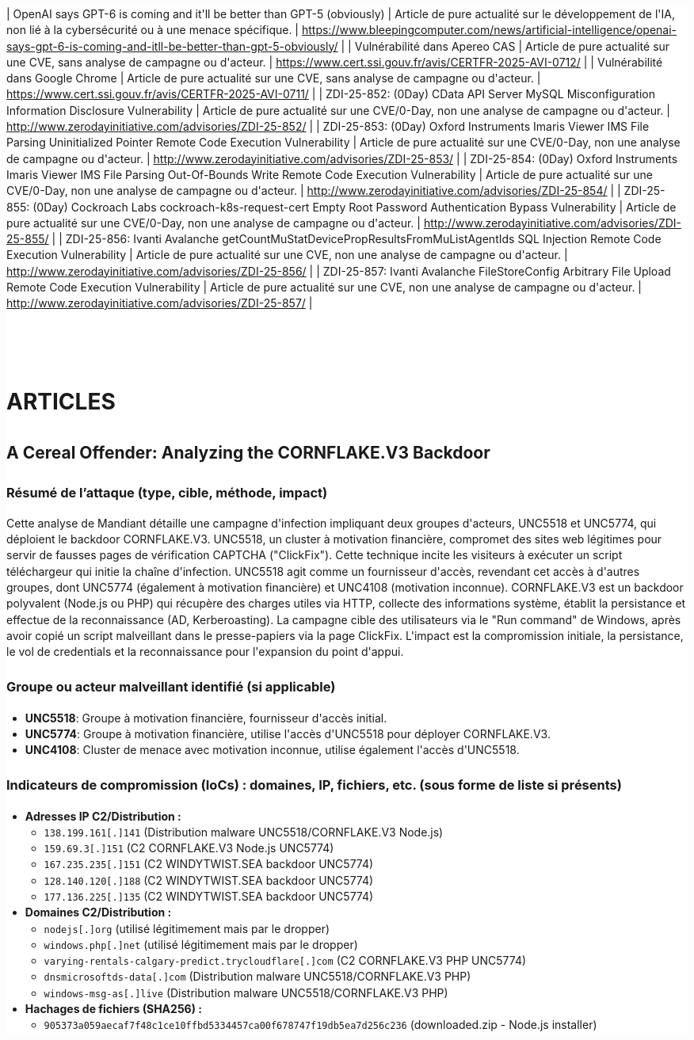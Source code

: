 | OpenAI says GPT-6 is coming and it'll be better than GPT-5 (obviously) | Article de pure actualité sur le développement de l'IA, non lié à la cybersécurité ou à une menace spécifique. | https://www.bleepingcomputer.com/news/artificial-intelligence/openai-says-gpt-6-is-coming-and-itll-be-better-than-gpt-5-obviously/ |
| Vulnérabilité dans Apereo CAS | Article de pure actualité sur une CVE, sans analyse de campagne ou d'acteur. | https://www.cert.ssi.gouv.fr/avis/CERTFR-2025-AVI-0712/ |
| Vulnérabilité dans Google Chrome | Article de pure actualité sur une CVE, sans analyse de campagne ou d'acteur. | https://www.cert.ssi.gouv.fr/avis/CERTFR-2025-AVI-0711/ |
| ZDI-25-852: (0Day) CData API Server MySQL Misconfiguration Information Disclosure Vulnerability | Article de pure actualité sur une CVE/0-Day, non une analyse de campagne ou d'acteur. | http://www.zerodayinitiative.com/advisories/ZDI-25-852/ |
| ZDI-25-853: (0Day) Oxford Instruments Imaris Viewer IMS File Parsing Uninitialized Pointer Remote Code Execution Vulnerability | Article de pure actualité sur une CVE/0-Day, non une analyse de campagne ou d'acteur. | http://www.zerodayinitiative.com/advisories/ZDI-25-853/ |
| ZDI-25-854: (0Day) Oxford Instruments Imaris Viewer IMS File Parsing Out-Of-Bounds Write Remote Code Execution Vulnerability | Article de pure actualité sur une CVE/0-Day, non une analyse de campagne ou d'acteur. | http://www.zerodayinitiative.com/advisories/ZDI-25-854/ |
| ZDI-25-855: (0Day) Cockroach Labs cockroach-k8s-request-cert Empty Root Password Authentication Bypass Vulnerability | Article de pure actualité sur une CVE/0-Day, non une analyse de campagne ou d'acteur. | http://www.zerodayinitiative.com/advisories/ZDI-25-855/ |
| ZDI-25-856: Ivanti Avalanche getCountMuStatDevicePropResultsFromMuListAgentIds SQL Injection Remote Code Execution Vulnerability | Article de pure actualité sur une CVE, non une analyse de campagne ou d'acteur. | http://www.zerodayinitiative.com/advisories/ZDI-25-856/ |
| ZDI-25-857: Ivanti Avalanche FileStoreConfig Arbitrary File Upload Remote Code Execution Vulnerability | Article de pure actualité sur une CVE, non une analyse de campagne ou d'acteur. | http://www.zerodayinitiative.com/advisories/ZDI-25-857/ |

<br>
<br>
<div id="articles"></div>

# ARTICLES

<div id="a-cereal-offender-analyzing-the-cornflake.v3-backdoor"></div>

## A Cereal Offender: Analyzing the CORNFLAKE.V3 Backdoor

### Résumé de l’attaque (type, cible, méthode, impact)
Cette analyse de Mandiant détaille une campagne d'infection impliquant deux groupes d'acteurs, UNC5518 et UNC5774, qui déploient le backdoor CORNFLAKE.V3. UNC5518, un cluster à motivation financière, compromet des sites web légitimes pour servir de fausses pages de vérification CAPTCHA ("ClickFix"). Cette technique incite les visiteurs à exécuter un script téléchargeur qui initie la chaîne d'infection. UNC5518 agit comme un fournisseur d'accès, revendant cet accès à d'autres groupes, dont UNC5774 (également à motivation financière) et UNC4108 (motivation inconnue). CORNFLAKE.V3 est un backdoor polyvalent (Node.js ou PHP) qui récupère des charges utiles via HTTP, collecte des informations système, établit la persistance et effectue de la reconnaissance (AD, Kerberoasting). La campagne cible des utilisateurs via le "Run command" de Windows, après avoir copié un script malveillant dans le presse-papiers via la page ClickFix. L'impact est la compromission initiale, la persistance, le vol de credentials et la reconnaissance pour l'expansion du point d'appui.

### Groupe ou acteur malveillant identifié (si applicable)
*   **UNC5518**: Groupe à motivation financière, fournisseur d'accès initial.
*   **UNC5774**: Groupe à motivation financière, utilise l'accès d'UNC5518 pour déployer CORNFLAKE.V3.
*   **UNC4108**: Cluster de menace avec motivation inconnue, utilise également l'accès d'UNC5518.

### Indicateurs de compromission (IoCs) : domaines, IP, fichiers, etc. (sous forme de liste si présents)
*   **Adresses IP C2/Distribution :**
    *   `138.199.161[.]141` (Distribution malware UNC5518/CORNFLAKE.V3 Node.js)
    *   `159.69.3[.]151` (C2 CORNFLAKE.V3 Node.js UNC5774)
    *   `167.235.235[.]151` (C2 WINDYTWIST.SEA backdoor UNC5774)
    *   `128.140.120[.]188` (C2 WINDYTWIST.SEA backdoor UNC5774)
    *   `177.136.225[.]135` (C2 WINDYTWIST.SEA backdoor UNC5774)
*   **Domaines C2/Distribution :**
    *   `nodejs[.]org` (utilisé légitimement mais par le dropper)
    *   `windows.php[.]net` (utilisé légitimement mais par le dropper)
    *   `varying-rentals-calgary-predict.trycloudflare[.]com` (C2 CORNFLAKE.V3 PHP UNC5774)
    *   `dnsmicrosoftds-data[.]com` (Distribution malware UNC5518/CORNFLAKE.V3 PHP)
    *   `windows-msg-as[.]live` (Distribution malware UNC5518/CORNFLAKE.V3 PHP)
*   **Hachages de fichiers (SHA256) :**
    *   `905373a059aecaf7f48c1ce10ffbd5334457ca00f678747f19db5ea7d256c236` (downloaded.zip - Node.js installer)